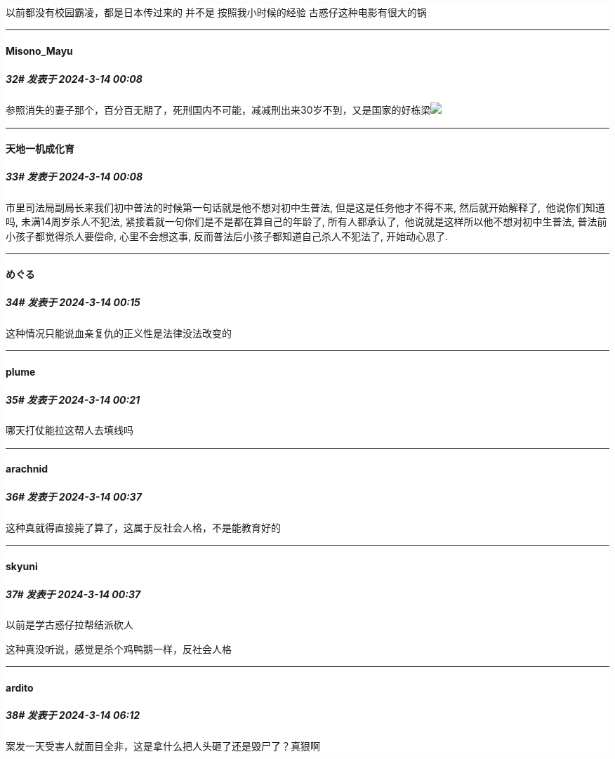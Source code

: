以前都没有校园霸凌，都是日本传过来的</blockquote>
并不是 按照我小时候的经验 古惑仔这种电影有很大的锅

*****

####  Misono_Mayu  
##### 32#       发表于 2024-3-14 00:08

参照消失的妻子那个，百分百无期了，死刑国内不可能，减减刑出来30岁不到，又是国家的好栋梁<img src="https://static.saraba1st.com/image/smiley/face2017/067.png" referrerpolicy="no-referrer">

*****

####  天地一机成化育  
##### 33#       发表于 2024-3-14 00:08

市里司法局副局长来我们初中普法的时候第一句话就是他不想对初中生普法, 但是这是任务他才不得不来, 然后就开始解释了,  他说你们知道吗, 未满14周岁杀人不犯法, 紧接着就一句你们是不是都在算自己的年龄了, 所有人都承认了,  他说就是这样所以他不想对初中生普法, 普法前小孩子都觉得杀人要偿命, 心里不会想这事, 反而普法后小孩子都知道自己杀人不犯法了, 开始动心思了.

*****

####  めぐる  
##### 34#       发表于 2024-3-14 00:15

这种情况只能说血亲复仇的正义性是法律没法改变的

*****

####  plume  
##### 35#       发表于 2024-3-14 00:21

哪天打仗能拉这帮人去填线吗

*****

####  arachnid  
##### 36#       发表于 2024-3-14 00:37

这种真就得直接毙了算了，这属于反社会人格，不是能教育好的

*****

####  skyuni  
##### 37#       发表于 2024-3-14 00:37

以前是学古惑仔拉帮结派砍人

这种真没听说，感觉是杀个鸡鸭鹅一样，反社会人格

*****

####  ardito  
##### 38#       发表于 2024-3-14 06:12

案发一天受害人就面目全非，这是拿什么把人头砸了还是毁尸了？真狠啊
